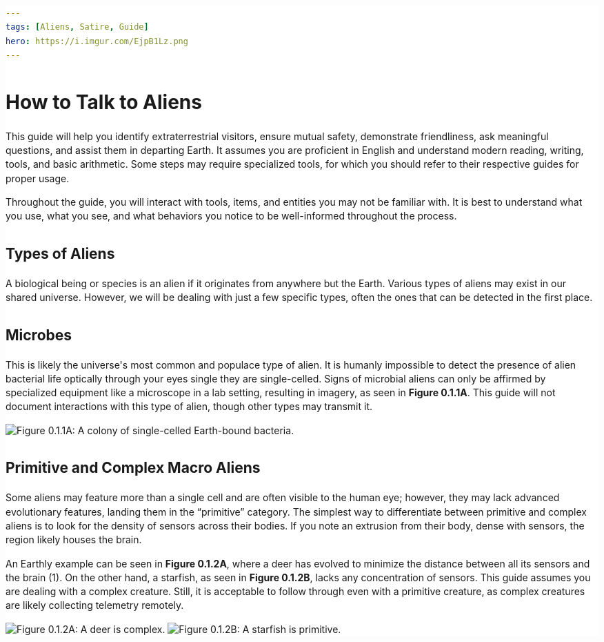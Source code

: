 ```yaml
---
tags: [Aliens, Satire, Guide]
hero: https://i.imgur.com/EjpB1Lz.png
---
```


# How to Talk to Aliens

This guide will help you identify extraterrestrial visitors, ensure mutual safety, demonstrate friendliness, ask meaningful questions, and assist them in departing Earth. It assumes you are proficient in English and understand modern reading, writing, tools, and basic arithmetic. Some steps may require specialized tools, for which you should refer to their respective guides for proper usage.

Throughout the guide, you will interact with tools, items, and entities you may not be familiar with. It is best to understand what you use, what you see, and what behaviors you notice to be well-informed throughout the process.

## Types of Aliens

A biological being or species is an alien if it originates from anywhere but the Earth. Various types of aliens may exist in our shared universe. However, we will be dealing with just a few specific types, often the ones that can be detected in the first place.

## Microbes

This is likely the universe's most common and populace type of alien. It is humanly impossible to detect the presence of alien bacterial life optically through your eyes single they are single-celled. Signs of microbial aliens can only be affirmed by specialized equipment like a microscope in a lab setting, resulting in imagery, as seen in **Figure 0.1.1A**. This guide will not document interactions with this type of alien, though other types may transmit it.

![**Figure 0.1.1A:** A colony of single-celled Earth-bound bacteria.](https://i.imgur.com/r0KNJyt.png)

## Primitive and Complex Macro Aliens

Some aliens may feature more than a single cell and are often visible to the human eye; however, they may lack advanced evolutionary features, landing them in the “primitive” category. The simplest way to differentiate between primitive and complex aliens is to look for the density of sensors across their bodies. If you note an extrusion from their body, dense with sensors, the region likely houses the brain.

An Earthly example can be seen in **Figure 0.1.2A**, where a deer has evolved to minimize the distance between all its sensors and the brain (1). On the other hand, a starfish, as seen in **Figure 0.1.2B**, lacks any concentration of sensors. This guide assumes you are dealing with a complex creature. Still, it is acceptable to follow through even with a primitive creature, as complex creatures are likely collecting telemetry remotely.

<section horizontal>

![**Figure 0.1.2A:** A deer is complex.](https://i.imgur.com/x2bMEcq.png)
![**Figure 0.1.2B:** A starfish is primitive.](https://i.imgur.com/r0zc3Qj.png)
